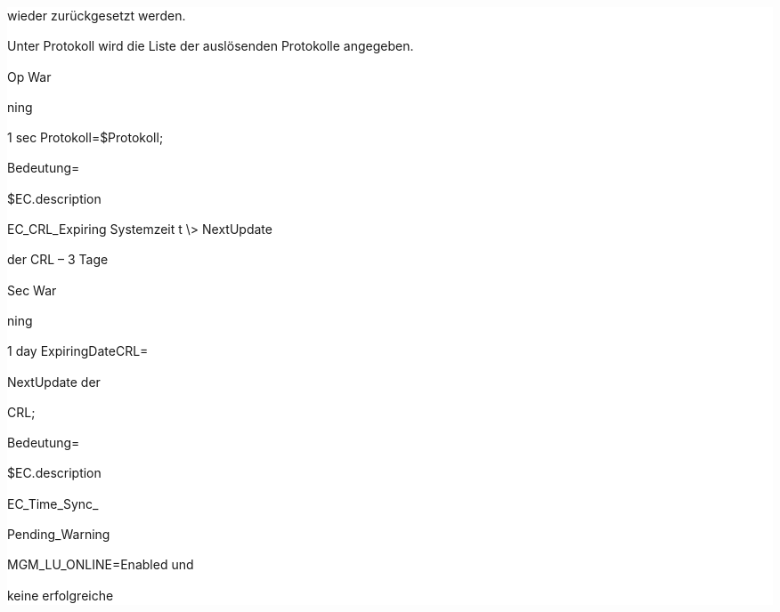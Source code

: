 wieder zurückgesetzt werden.

Unter Protokoll wird die Liste der auslösenden Protokolle angegeben.

</td><td>
Op

</td><td>
War

ning

</td><td>
1 sec

</td><td>
Protokoll=$Protokoll;

Bedeutung=

$EC.description

</td></tr><tr><td>
EC_CRL_Expiring

</td><td>
Systemzeit t \> NextUpdate

der CRL – 3 Tage

</td><td>
Sec

</td><td>
War

ning

</td><td>
1 day

</td><td>
ExpiringDateCRL=

NextUpdate der

CRL;

Bedeutung=

$EC.description

</td></tr><tr><td>
EC_Time_Sync_

Pending_Warning

</td><td>
MGM_LU_ONLINE=Enabled und

keine erfolgreiche
